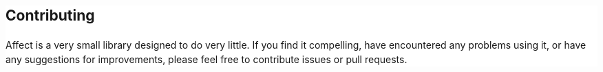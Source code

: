 
## Contributing

Affect is a very small library designed to do very little. If you find it
compelling, have encountered any problems using it, or have any suggestions for
improvements, please feel free to contribute issues or pull requests.
